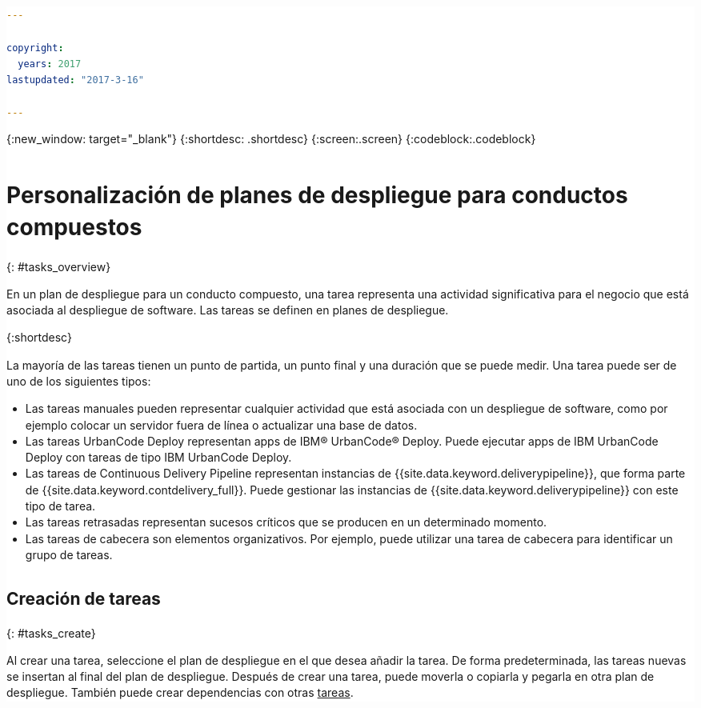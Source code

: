 ```yaml
---

copyright:
  years: 2017
lastupdated: "2017-3-16"

---
```


{:new_window: target="_blank"}
{:shortdesc: .shortdesc}
{:screen:.screen}
{:codeblock:.codeblock}

# Personalización de planes de despliegue para conductos compuestos
{: #tasks_overview}

En un plan de despliegue para un conducto compuesto, una tarea representa una actividad significativa para el negocio que está asociada al despliegue de software. Las tareas se definen en planes de despliegue.

{:shortdesc}

La mayoría de las tareas tienen un punto de partida, un punto final y una duración que se puede medir. Una tarea puede ser de uno de los siguientes tipos:

<ul>
<li>Las tareas manuales pueden representar cualquier actividad que está asociada con un despliegue de software, como por ejemplo colocar un servidor fuera de línea o actualizar una base de datos.</li>
<li>Las tareas UrbanCode Deploy representan apps de IBM&reg; UrbanCode&reg; Deploy. Puede ejecutar apps de IBM UrbanCode Deploy con tareas de tipo IBM UrbanCode Deploy.</li>
<li>Las tareas de Continuous Delivery Pipeline representan instancias de {{site.data.keyword.deliverypipeline}}, que forma parte de {{site.data.keyword.contdelivery_full}}. Puede gestionar las instancias de {{site.data.keyword.deliverypipeline}} con este tipo de tarea.</li>
<li>Las tareas retrasadas representan sucesos críticos que se producen en un determinado momento.</li>
<li>Las tareas de cabecera son elementos organizativos. Por ejemplo, puede utilizar una tarea de cabecera para identificar un grupo de tareas.</li>
</ul>



## Creación de tareas
{: #tasks_create}

Al crear una tarea, seleccione el plan de despliegue en el que desea añadir la tarea. De forma predeterminada, las tareas nuevas se insertan al final del plan de despliegue. Después de crear una tarea, puede moverla o copiarla y pegarla en otra plan de despliegue. También puede crear dependencias con otras [tareas](/docs/services/ContinuousDelivery/pipeline_deployment_plan.html#tasks_dependencies).
